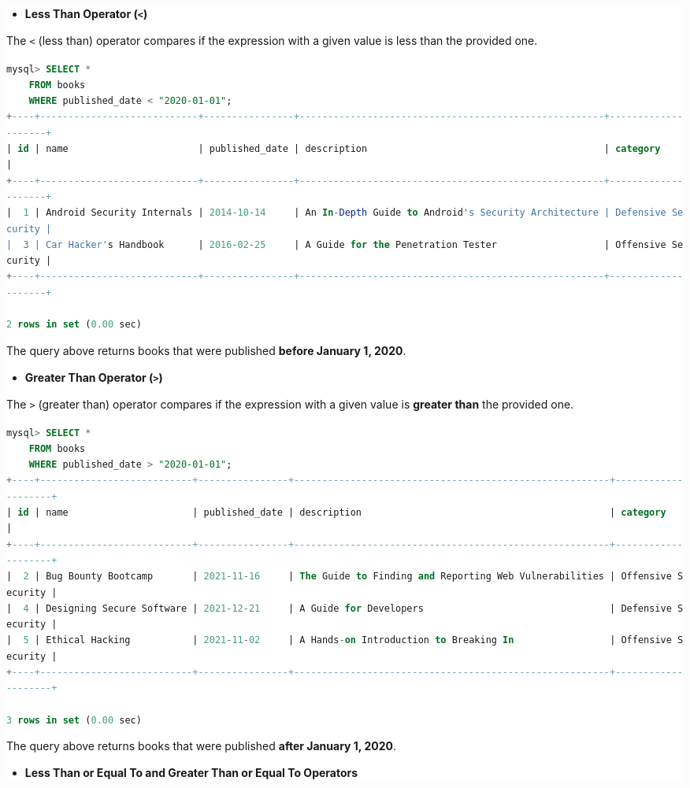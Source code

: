 - **Less Than Operator (`<`)**

The `<` (less than) operator compares if the expression with a given value is less than the provided one.

```sql
mysql> SELECT *
    FROM books
    WHERE published_date < "2020-01-01";
+----+----------------------------+----------------+------------------------------------------------------+--------------------+
| id | name                       | published_date | description                                          | category           |
+----+----------------------------+----------------+------------------------------------------------------+--------------------+
|  1 | Android Security Internals | 2014-10-14     | An In-Depth Guide to Android's Security Architecture | Defensive Security |
|  3 | Car Hacker's Handbook      | 2016-02-25     | A Guide for the Penetration Tester                   | Offensive Security |
+----+----------------------------+----------------+------------------------------------------------------+--------------------+

2 rows in set (0.00 sec)
```
The query above returns books that were published **before January 1, 2020**.

- **Greater Than Operator (`>`)**

The `>` (greater than) operator compares if the expression with a given value is **greater than** the provided one.

```sql
mysql> SELECT *
    FROM books
    WHERE published_date > "2020-01-01";
+----+---------------------------+----------------+--------------------------------------------------------+--------------------+
| id | name                      | published_date | description                                            | category           |
+----+---------------------------+----------------+--------------------------------------------------------+--------------------+
|  2 | Bug Bounty Bootcamp       | 2021-11-16     | The Guide to Finding and Reporting Web Vulnerabilities | Offensive Security |
|  4 | Designing Secure Software | 2021-12-21     | A Guide for Developers                                 | Defensive Security |
|  5 | Ethical Hacking           | 2021-11-02     | A Hands-on Introduction to Breaking In                 | Offensive Security |
+----+---------------------------+----------------+--------------------------------------------------------+--------------------+

3 rows in set (0.00 sec)
```
The query above returns books that were published **after January 1, 2020**.

- **Less Than or Equal To and Greater Than or Equal To Operators**
